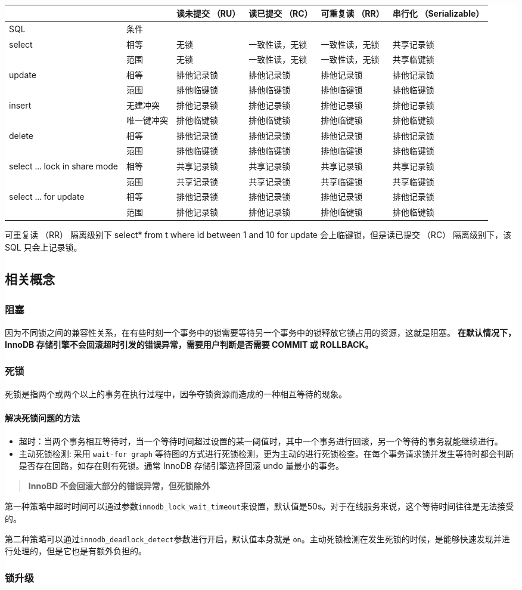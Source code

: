|  |  | 读未提交 （RU） | 读已提交 （RC）  | 可重复读 （RR）  | 串行化 （Serializable） |
| --- | --- | --- | --- | --- | --- |
| SQL | 条件 |  |  |  |  |
| select | 相等 | 无锁 | 一致性读，无锁 | 一致性读，无锁 | 共享记录锁 |
|  | 范围 | 无锁 | 一致性读，无锁 | 一致性读，无锁 | 共享临键锁 |
| update | 相等 | 排他记录锁 | 排他记录锁 | 排他记录锁 | 排他记录锁 |
|  | 范围 | 排他临键锁 | 排他临键锁 | 排他临键锁 | 排他临键锁 |
| insert | 无建冲突 | 排他记录锁 | 排他记录锁 | 排他记录锁 | 排他记录锁 |
|  | 唯一键冲突 | 排他临键锁 | 排他临键锁 | 排他临键锁 | 排他临键锁 |
| delete | 相等 | 排他记录锁 | 排他记录锁 | 排他记录锁 | 排他记录锁 |
|  | 范围 | 排他临键锁 | 排他临键锁 | 排他临键锁 | 排他临键锁 |
| select ... lock in share mode | 相等 | 共享记录锁 | 共享记录锁 | 共享记录锁 | 共享记录锁 |
|  | 范围 | 共享记录锁 | 共享记录锁 | 共享临键锁 | 共享临键锁 |
| select ... for update  | 相等 | 排他记录锁 | 排他记录锁 | 排他记录锁 | 排他记录锁 |
|  | 范围 | 排他记录锁 | 排他记录锁 | 排他临键锁 | 排他临键锁 |

可重复读 （RR） 隔离级别下 select* from t where id between 1 and 10 for update 会上临键锁，但是读已提交 （RC） 隔离级别下，该 SQL 只会上记录锁。

## 相关概念

### 阻塞

因为不同锁之间的兼容性关系，在有些时刻一个事务中的锁需要等待另一个事务中的锁释放它锁占用的资源，这就是阻塞。
**在默认情况下，InnoDB 存储引擎不会回滚超时引发的错误异常，需要用户判断是否需要 COMMIT 或 ROLLBACK。**

### 死锁

死锁是指两个或两个以上的事务在执行过程中，因争夺锁资源而造成的一种相互等待的现象。

#### 解决死锁问题的方法

- 超时：当两个事务相互等待时，当一个等待时间超过设置的某一阈值时，其中一个事务进行回滚，另一个等待的事务就能继续进行。
- 主动死锁检测: 采用 `wait-for graph` 等待图的方式进行死锁检测，更为主动的进行死锁检查。在每个事务请求锁并发生等待时都会判断是否存在回路，如存在则有死锁。通常 InnoDB 存储引擎选择回滚 undo 量最小的事务。

> **InnoBD 不会回滚大部分的错误异常，但死锁除外**

第一种策略中超时时间可以通过参数`innodb_lock_wait_timeout`来设置，默认值是50s。对于在线服务来说，这个等待时间往往是无法接受的。

第二种策略可以通过```innodb_deadlock_detect```参数进行开启，默认值本身就是 ```on```。主动死锁检测在发生死锁的时候，是能够快速发现并进行处理的，但是它也是有额外负担的。

### 锁升级
